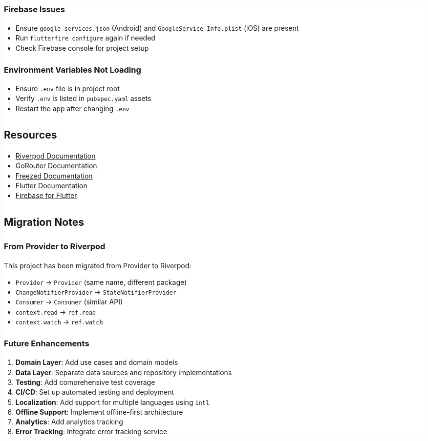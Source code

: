 ### Firebase Issues
- Ensure `google-services.json` (Android) and `GoogleService-Info.plist` (iOS) are present
- Run `flutterfire configure` again if needed
- Check Firebase console for project setup

### Environment Variables Not Loading
- Ensure `.env` file is in project root
- Verify `.env` is listed in `pubspec.yaml` assets
- Restart the app after changing `.env`

## Resources

- [Riverpod Documentation](https://riverpod.dev/)
- [GoRouter Documentation](https://pub.dev/packages/go_router)
- [Freezed Documentation](https://pub.dev/packages/freezed)
- [Flutter Documentation](https://docs.flutter.dev/)
- [Firebase for Flutter](https://firebase.google.com/docs/flutter/setup)

## Migration Notes

### From Provider to Riverpod

This project has been migrated from Provider to Riverpod:
- `Provider` → `Provider` (same name, different package)
- `ChangeNotifierProvider` → `StateNotifierProvider`
- `Consumer` → `Consumer` (similar API)
- `context.read` → `ref.read`
- `context.watch` → `ref.watch`

### Future Enhancements

1. **Domain Layer**: Add use cases and domain models
2. **Data Layer**: Separate data sources and repository implementations
3. **Testing**: Add comprehensive test coverage
4. **CI/CD**: Set up automated testing and deployment
5. **Localization**: Add support for multiple languages using `intl`
6. **Offline Support**: Implement offline-first architecture
7. **Analytics**: Add analytics tracking
8. **Error Tracking**: Integrate error tracking service
